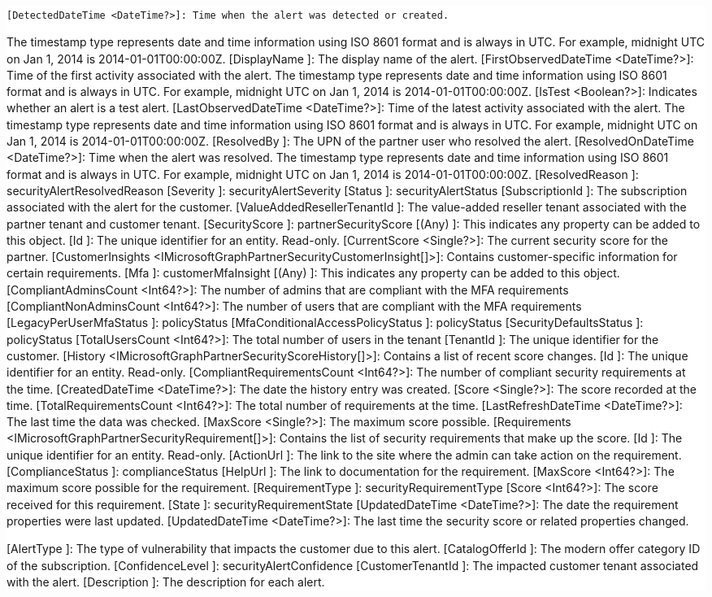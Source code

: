     [DetectedDateTime <DateTime?>]: Time when the alert was detected or created.
The timestamp type represents date and time information using ISO 8601 format and is always in UTC.
For example, midnight UTC on Jan 1, 2014 is 2014-01-01T00:00:00Z.
    [DisplayName <String>]: The display name of the alert.
    [FirstObservedDateTime <DateTime?>]: Time of the first activity associated with the alert.
The timestamp type represents date and time information using ISO 8601 format and is always in UTC.
For example, midnight UTC on Jan 1, 2014 is 2014-01-01T00:00:00Z.
    [IsTest <Boolean?>]: Indicates whether an alert is a test alert.
    [LastObservedDateTime <DateTime?>]: Time of the latest activity associated with the alert.
The timestamp type represents date and time information using ISO 8601 format and is always in UTC.
For example, midnight UTC on Jan 1, 2014 is 2014-01-01T00:00:00Z.
    [ResolvedBy <String>]: The UPN of the partner user who resolved the alert.
    [ResolvedOnDateTime <DateTime?>]: Time when the alert was resolved.
The timestamp type represents date and time information using ISO 8601 format and is always in UTC.
For example, midnight UTC on Jan 1, 2014 is 2014-01-01T00:00:00Z.
    [ResolvedReason <String>]: securityAlertResolvedReason
    [Severity <String>]: securityAlertSeverity
    [Status <String>]: securityAlertStatus
    [SubscriptionId <String>]: The subscription associated with the alert for the customer.
    [ValueAddedResellerTenantId <String>]: The value-added reseller tenant associated with the partner tenant and customer tenant.
  [SecurityScore <IMicrosoftGraphPartnerSecurityScore>]: partnerSecurityScore
    [(Any) <Object>]: This indicates any property can be added to this object.
    [Id <String>]: The unique identifier for an entity.
Read-only.
    [CurrentScore <Single?>]: The current security score for the partner.
    [CustomerInsights <IMicrosoftGraphPartnerSecurityCustomerInsight[]>]: Contains customer-specific information for certain requirements.
      [Mfa <IMicrosoftGraphPartnerSecurityCustomerMfaInsight>]: customerMfaInsight
        [(Any) <Object>]: This indicates any property can be added to this object.
        [CompliantAdminsCount <Int64?>]: The number of admins that are compliant with the MFA requirements
        [CompliantNonAdminsCount <Int64?>]: The number of users that are compliant with the MFA requirements
        [LegacyPerUserMfaStatus <String>]: policyStatus
        [MfaConditionalAccessPolicyStatus <String>]: policyStatus
        [SecurityDefaultsStatus <String>]: policyStatus
        [TotalUsersCount <Int64?>]: The total number of users in the tenant
      [TenantId <String>]: The unique identifier for the customer.
    [History <IMicrosoftGraphPartnerSecurityScoreHistory[]>]: Contains a list of recent score changes.
      [Id <String>]: The unique identifier for an entity.
Read-only.
      [CompliantRequirementsCount <Int64?>]: The number of compliant security requirements at the time.
      [CreatedDateTime <DateTime?>]: The date the history entry was created.
      [Score <Single?>]: The score recorded at the time.
      [TotalRequirementsCount <Int64?>]: The total number of requirements at the time.
    [LastRefreshDateTime <DateTime?>]: The last time the data was checked.
    [MaxScore <Single?>]: The maximum score possible.
    [Requirements <IMicrosoftGraphPartnerSecurityRequirement[]>]: Contains the list of security requirements that make up the score.
      [Id <String>]: The unique identifier for an entity.
Read-only.
      [ActionUrl <String>]: The link to the site where the admin can take action on the requirement.
      [ComplianceStatus <String>]: complianceStatus
      [HelpUrl <String>]: The link to documentation for the requirement.
      [MaxScore <Int64?>]: The maximum score possible for the requirement.
      [RequirementType <String>]: securityRequirementType
      [Score <Int64?>]: The score received for this requirement.
      [State <String>]: securityRequirementState
      [UpdatedDateTime <DateTime?>]: The date the requirement properties were last updated.
    [UpdatedDateTime <DateTime?>]: The last time the security score or related properties changed.


  [AdditionalDetails <IMicrosoftGraphPartnerSecurityAdditionalDataDictionary>]: additionalDataDictionary
  [AlertType <String>]: The type of vulnerability that impacts the customer due to this alert.
  [CatalogOfferId <String>]: The modern offer category ID of the subscription.
  [ConfidenceLevel <String>]: securityAlertConfidence
  [CustomerTenantId <String>]: The impacted customer tenant associated with the alert.
  [Description <String>]: The description for each alert.